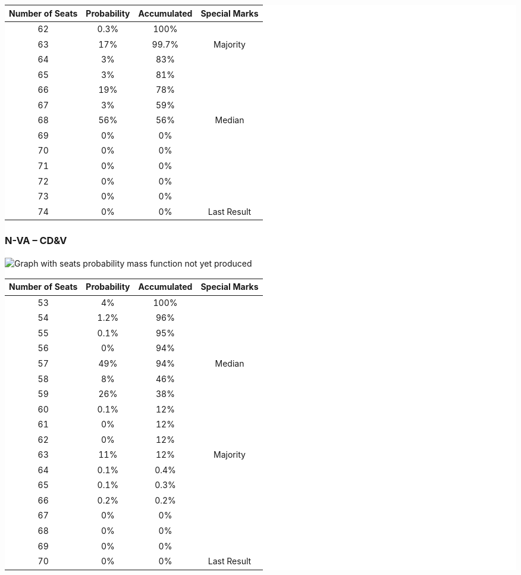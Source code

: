 | Number of Seats | Probability | Accumulated | Special Marks |
|:---------------:|:-----------:|:-----------:|:-------------:|
| 62 | 0.3% | 100% |  |
| 63 | 17% | 99.7% | Majority |
| 64 | 3% | 83% |  |
| 65 | 3% | 81% |  |
| 66 | 19% | 78% |  |
| 67 | 3% | 59% |  |
| 68 | 56% | 56% | Median |
| 69 | 0% | 0% |  |
| 70 | 0% | 0% |  |
| 71 | 0% | 0% |  |
| 72 | 0% | 0% |  |
| 73 | 0% | 0% |  |
| 74 | 0% | 0% | Last Result |

### N-VA – CD&V

![Graph with seats probability mass function not yet produced](2019-05-14-Ipsos-coalitions-seats-pmf-n-va–cdv.png "Seats Probability Mass Function")

| Number of Seats | Probability | Accumulated | Special Marks |
|:---------------:|:-----------:|:-----------:|:-------------:|
| 53 | 4% | 100% |  |
| 54 | 1.2% | 96% |  |
| 55 | 0.1% | 95% |  |
| 56 | 0% | 94% |  |
| 57 | 49% | 94% | Median |
| 58 | 8% | 46% |  |
| 59 | 26% | 38% |  |
| 60 | 0.1% | 12% |  |
| 61 | 0% | 12% |  |
| 62 | 0% | 12% |  |
| 63 | 11% | 12% | Majority |
| 64 | 0.1% | 0.4% |  |
| 65 | 0.1% | 0.3% |  |
| 66 | 0.2% | 0.2% |  |
| 67 | 0% | 0% |  |
| 68 | 0% | 0% |  |
| 69 | 0% | 0% |  |
| 70 | 0% | 0% | Last Result |
